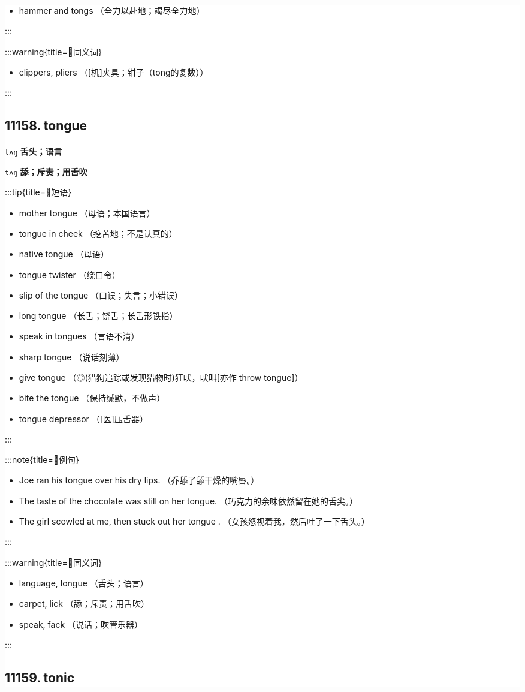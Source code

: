 - hammer and tongs （全力以赴地；竭尽全力地）

:::

:::warning{title=🤔同义词}

- clippers, pliers （[机]夹具；钳子（tong的复数））

:::


## 11158. tongue

`tʌŋ`  **舌头；语言**

`tʌŋ`  **舔；斥责；用舌吹**

:::tip{title=🤩短语}

- mother tongue （母语；本国语言）

- tongue in cheek （挖苦地；不是认真的）

- native tongue （母语）

- tongue twister （绕口令）

- slip of the tongue （口误；失言；小错误）

- long tongue （长舌；饶舌；长舌形铁指）

- speak in tongues （言语不清）

- sharp tongue （说话刻薄）

- give tongue （◎(猎狗追踪或发现猎物时)狂吠，吠叫[亦作 throw tongue]）

- bite the tongue （保持缄默，不做声）

- tongue depressor （[医]压舌器）

:::

:::note{title=🎤例句}

- Joe ran his tongue over his dry lips. （乔舔了舔干燥的嘴唇。）

- The taste of the chocolate was still on her tongue. （巧克力的余味依然留在她的舌尖。）

- The girl scowled at me, then stuck out her tongue . （女孩怒视着我，然后吐了一下舌头。）

:::

:::warning{title=🤔同义词}

- language, longue （舌头；语言）

- carpet, lick （舔；斥责；用舌吹）

- speak, fack （说话；吹管乐器）

:::


## 11159. tonic
